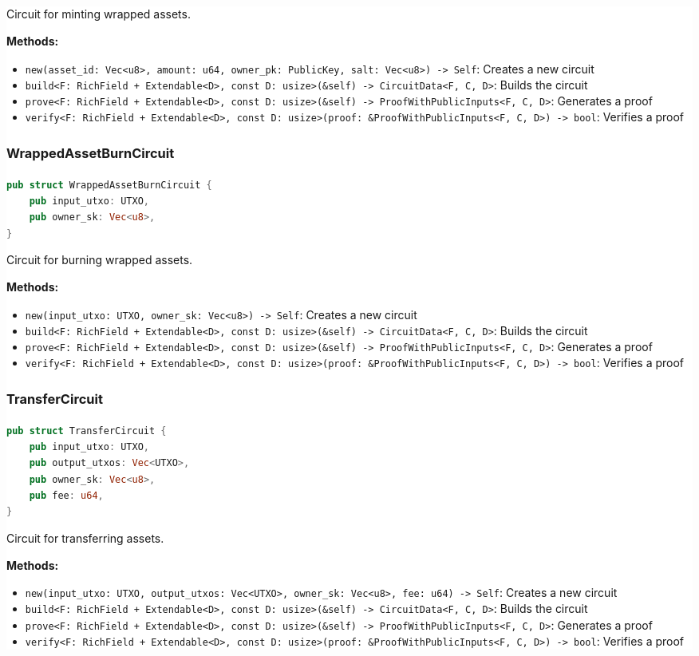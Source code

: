 Circuit for minting wrapped assets.

**Methods:**
- `new(asset_id: Vec<u8>, amount: u64, owner_pk: PublicKey, salt: Vec<u8>) -> Self`: Creates a new circuit
- `build<F: RichField + Extendable<D>, const D: usize>(&self) -> CircuitData<F, C, D>`: Builds the circuit
- `prove<F: RichField + Extendable<D>, const D: usize>(&self) -> ProofWithPublicInputs<F, C, D>`: Generates a proof
- `verify<F: RichField + Extendable<D>, const D: usize>(proof: &ProofWithPublicInputs<F, C, D>) -> bool`: Verifies a proof

### WrappedAssetBurnCircuit

```rust
pub struct WrappedAssetBurnCircuit {
    pub input_utxo: UTXO,
    pub owner_sk: Vec<u8>,
}
```

Circuit for burning wrapped assets.

**Methods:**
- `new(input_utxo: UTXO, owner_sk: Vec<u8>) -> Self`: Creates a new circuit
- `build<F: RichField + Extendable<D>, const D: usize>(&self) -> CircuitData<F, C, D>`: Builds the circuit
- `prove<F: RichField + Extendable<D>, const D: usize>(&self) -> ProofWithPublicInputs<F, C, D>`: Generates a proof
- `verify<F: RichField + Extendable<D>, const D: usize>(proof: &ProofWithPublicInputs<F, C, D>) -> bool`: Verifies a proof

### TransferCircuit

```rust
pub struct TransferCircuit {
    pub input_utxo: UTXO,
    pub output_utxos: Vec<UTXO>,
    pub owner_sk: Vec<u8>,
    pub fee: u64,
}
```

Circuit for transferring assets.

**Methods:**
- `new(input_utxo: UTXO, output_utxos: Vec<UTXO>, owner_sk: Vec<u8>, fee: u64) -> Self`: Creates a new circuit
- `build<F: RichField + Extendable<D>, const D: usize>(&self) -> CircuitData<F, C, D>`: Builds the circuit
- `prove<F: RichField + Extendable<D>, const D: usize>(&self) -> ProofWithPublicInputs<F, C, D>`: Generates a proof
- `verify<F: RichField + Extendable<D>, const D: usize>(proof: &ProofWithPublicInputs<F, C, D>) -> bool`: Verifies a proof
